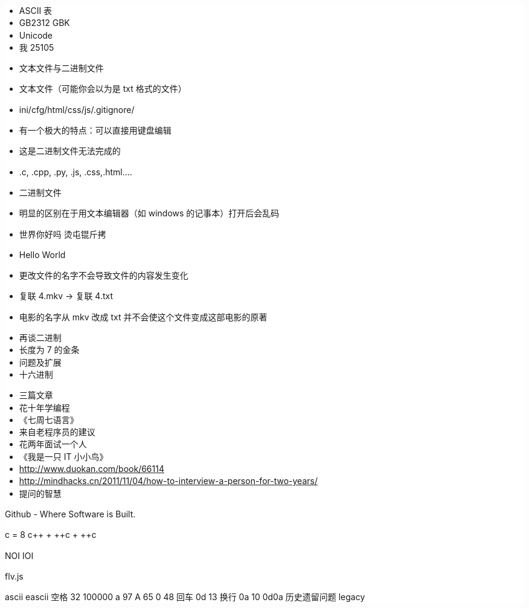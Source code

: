 * ASCII 表
* GB2312 GBK
* Unicode
* 我 25105

- 文本文件与二进制文件
- 文本文件（可能你会以为是 txt 格式的文件）
- ini/cfg/html/css/js/.gitignore/
- 有一个极大的特点：可以直接用键盘编辑
- 这是二进制文件无法完成的
- .c, .cpp, .py, .js, .css,.html....
- 二进制文件
- 明显的区别在于用文本编辑器（如 windows 的记事本）打开后会乱码
- 世界你好吗 烫屯锟斤拷
- Hello World

- 更改文件的名字不会导致文件的内容发生变化
- 复联 4.mkv -> 复联 4.txt
- 电影的名字从 mkv 改成 txt 并不会使这个文件变成这部电影的原著

* 再谈二进制
* 长度为 7 的金条
* 问题及扩展
* 十六进制

- 三篇文章
- 花十年学编程
- 《七周七语言》
- 来自老程序员的建议
- 花两年面试一个人
- 《我是一只 IT 小小鸟》
- http://www.duokan.com/book/66114
- http://mindhacks.cn/2011/11/04/how-to-interview-a-person-for-two-years/
- 提问的智慧

Github - Where Software is Built.

c = 8
c++ + ++c + ++c

NOI
IOI

flv.js

ascii
eascii
空格 32 100000
a 97
A 65
0 48
回车 0d 13
换行 0a 10
0d0a
历史遗留问题 legacy
